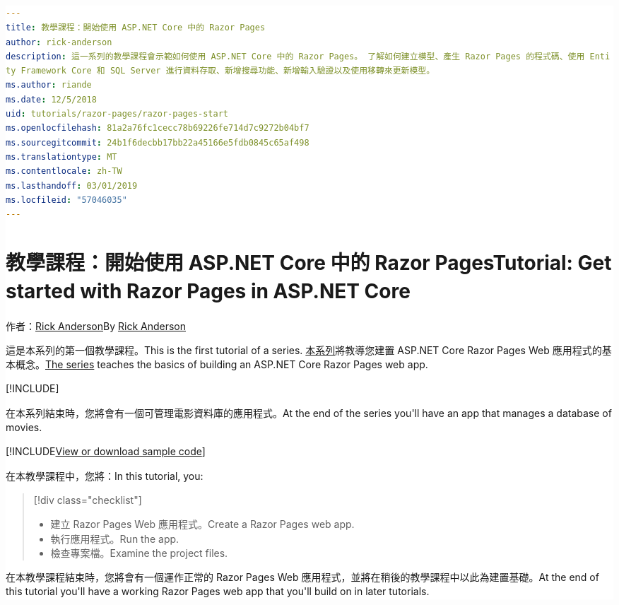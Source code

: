 ```yaml
---
title: 教學課程：開始使用 ASP.NET Core 中的 Razor Pages
author: rick-anderson
description: 這一系列的教學課程會示範如何使用 ASP.NET Core 中的 Razor Pages。 了解如何建立模型、產生 Razor Pages 的程式碼、使用 Entity Framework Core 和 SQL Server 進行資料存取、新增搜尋功能、新增輸入驗證以及使用移轉來更新模型。
ms.author: riande
ms.date: 12/5/2018
uid: tutorials/razor-pages/razor-pages-start
ms.openlocfilehash: 81a2a76fc1cecc78b69226fe714d7c9272b04bf7
ms.sourcegitcommit: 24b1f6decbb17bb22a45166e5fdb0845c65af498
ms.translationtype: MT
ms.contentlocale: zh-TW
ms.lasthandoff: 03/01/2019
ms.locfileid: "57046035"
---
```

# <a name="tutorial-get-started-with-razor-pages-in-aspnet-core"></a><span data-ttu-id="4b925-104">教學課程：開始使用 ASP.NET Core 中的 Razor Pages</span><span class="sxs-lookup"><span data-stu-id="4b925-104">Tutorial: Get started with Razor Pages in ASP.NET Core</span></span>

<span data-ttu-id="4b925-105">作者：[Rick Anderson](https://twitter.com/RickAndMSFT)</span><span class="sxs-lookup"><span data-stu-id="4b925-105">By [Rick Anderson](https://twitter.com/RickAndMSFT)</span></span>

<span data-ttu-id="4b925-106">這是本系列的第一個教學課程。</span><span class="sxs-lookup"><span data-stu-id="4b925-106">This is the first tutorial of a series.</span></span> <span data-ttu-id="4b925-107">[本系列](xref:tutorials/razor-pages/index)將教導您建置 ASP.NET Core Razor Pages Web 應用程式的基本概念。</span><span class="sxs-lookup"><span data-stu-id="4b925-107">[The series](xref:tutorials/razor-pages/index) teaches the basics of building an ASP.NET Core Razor Pages web app.</span></span>

[!INCLUDE[](~/includes/advancedRP.md)]

<span data-ttu-id="4b925-108">在本系列結束時，您將會有一個可管理電影資料庫的應用程式。</span><span class="sxs-lookup"><span data-stu-id="4b925-108">At the end of the series you'll have an app that manages a database of movies.</span></span>  

[!INCLUDE[View or download sample code](~/includes/rp/download.md)]

<span data-ttu-id="4b925-109">在本教學課程中，您將：</span><span class="sxs-lookup"><span data-stu-id="4b925-109">In this tutorial, you:</span></span>

> [!div class="checklist"]
> * <span data-ttu-id="4b925-110">建立 Razor Pages Web 應用程式。</span><span class="sxs-lookup"><span data-stu-id="4b925-110">Create a Razor Pages web app.</span></span>
> * <span data-ttu-id="4b925-111">執行應用程式。</span><span class="sxs-lookup"><span data-stu-id="4b925-111">Run the app.</span></span>
> * <span data-ttu-id="4b925-112">檢查專案檔。</span><span class="sxs-lookup"><span data-stu-id="4b925-112">Examine the project files.</span></span>

<span data-ttu-id="4b925-113">在本教學課程結束時，您將會有一個運作正常的 Razor Pages Web 應用程式，並將在稍後的教學課程中以此為建置基礎。</span><span class="sxs-lookup"><span data-stu-id="4b925-113">At the end of this tutorial you'll have a working Razor Pages web app that you'll build on in later tutorials.</span></span>
